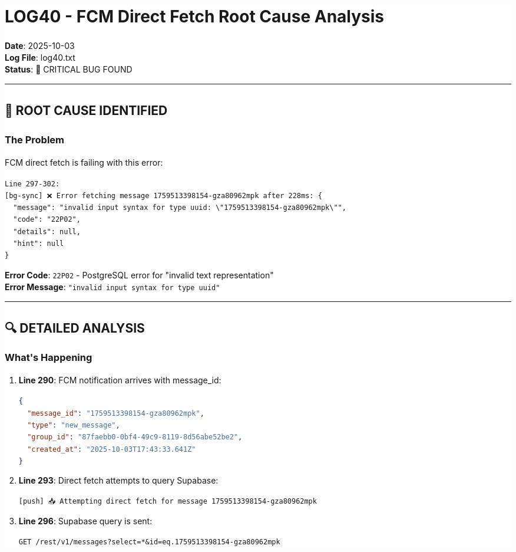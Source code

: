 # LOG40 - FCM Direct Fetch Root Cause Analysis

**Date**: 2025-10-03  
**Log File**: log40.txt  
**Status**: 🔴 CRITICAL BUG FOUND

---

## 🎯 **ROOT CAUSE IDENTIFIED**

### **The Problem**

FCM direct fetch is failing with this error:

```
Line 297-302:
[bg-sync] ❌ Error fetching message 1759513398154-gza80962mpk after 228ms: {
  "message": "invalid input syntax for type uuid: \"1759513398154-gza80962mpk\"",
  "code": "22P02",
  "details": null,
  "hint": null
}
```

**Error Code**: `22P02` - PostgreSQL error for "invalid text representation"  
**Error Message**: `"invalid input syntax for type uuid"`

---

## 🔍 **DETAILED ANALYSIS**

### **What's Happening**

1. **Line 290**: FCM notification arrives with message_id:
   ```json
   {
     "message_id": "1759513398154-gza80962mpk",
     "type": "new_message",
     "group_id": "87faebb0-0bf4-49c9-8119-8d56abe52be2",
     "created_at": "2025-10-03T17:43:33.641Z"
   }
   ```

2. **Line 293**: Direct fetch attempts to query Supabase:
   ```
   [push] 📥 Attempting direct fetch for message 1759513398154-gza80962mpk
   ```

3. **Line 296**: Supabase query is sent:
   ```
   GET /rest/v1/messages?select=*&id=eq.1759513398154-gza80962mpk
   ```
